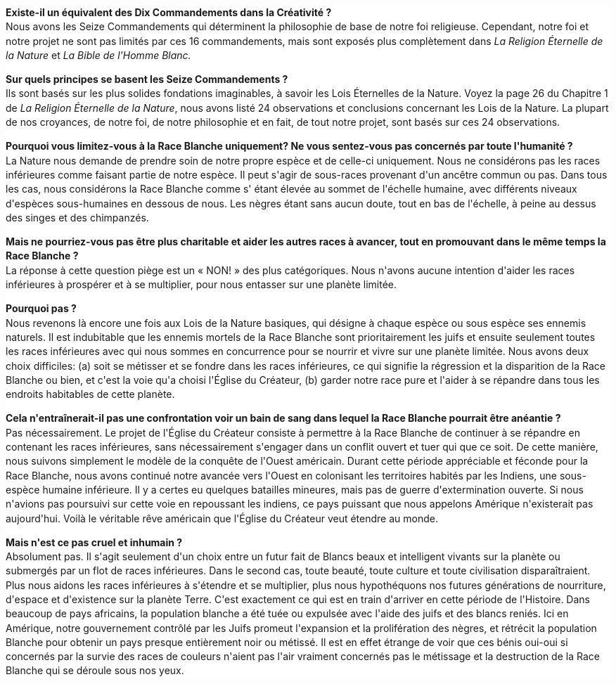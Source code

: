 **Existe-il un équivalent des Dix Commandements dans la Créativité ?**  
Nous avons les Seize Commandements qui déterminent la philosophie de base de notre foi religieuse. Cependant, notre foi et notre projet ne sont pas limités par ces 16 commandements, mais sont exposés plus complètement dans _La Religion Éternelle de la Nature_ et _La Bible de l'Homme Blanc._

**Sur quels principes se basent les Seize Commandements ?**  
Ils sont basés sur les plus solides fondations imaginables, à savoir les Lois Éternelles de la Nature. Voyez la page 26 du Chapitre 1 de _La Religion Éternelle de la Nature_, nous avons listé 24 observations et conclusions concernant les Lois de la Nature. La plupart de nos croyances, de notre foi, de notre philosophie et en fait, de tout notre projet, sont basés sur ces 24 observations.

**Pourquoi vous limitez-vous à la Race Blanche uniquement? Ne vous sentez-vous pas concernés par toute l'humanité ?**  
La Nature nous demande de prendre soin de notre propre espèce et de celle-ci uniquement. Nous ne considérons pas les races inférieures comme faisant partie de notre espèce. Il peut s'agir de sous-races provenant d'un ancêtre commun ou pas. Dans tous les cas, nous considérons la Race Blanche comme s' étant élevée au sommet de l'échelle humaine, avec différents niveaux d'espèces sous-humaines en dessous de nous. Les nègres étant sans aucun doute, tout en bas de l'échelle, à peine au dessus des singes et des chimpanzés.

**Mais ne pourriez-vous pas être plus charitable et aider les autres races à avancer, tout en promouvant dans le même temps la Race Blanche ?**  
La réponse à cette question piège est un «&nbsp;NON!&nbsp;» des plus catégoriques. Nous n'avons aucune intention d'aider les races inférieures à prospérer et à se multiplier, pour nous entasser sur une planète limitée.

**Pourquoi pas ?**  
Nous revenons là encore une fois aux Lois de la Nature basiques, qui désigne à chaque espèce ou sous espèce ses ennemis naturels. Il est indubitable que les ennemis mortels de la Race Blanche sont prioritairement les juifs et ensuite seulement toutes les races inférieures avec qui nous sommes en concurrence pour se nourrir et vivre sur une planète limitée. Nous avons deux choix difficiles: (a) soit se métisser et se fondre dans les races inférieures, ce qui signifie la régression et la disparition de la Race Blanche ou bien, et c'est la voie qu'a choisi l'Église du Créateur, (b) garder notre race pure et l'aider à se répandre dans tous les endroits habitables de cette planète.

**Cela n'entraînerait-il pas une confrontation voir un bain de sang dans lequel la Race Blanche pourrait être anéantie ?**  
Pas nécessairement. Le projet de l'Église du Créateur consiste à permettre à la Race Blanche de continuer à se répandre en contenant les races inférieures, sans nécessairement s'engager dans un conflit ouvert et tuer qui que ce soit. De cette manière, nous suivons simplement le modèle de la conquête de l'Ouest américain. Durant cette période appréciable et féconde pour la Race Blanche, nous avons continué notre avancée vers l'Ouest en colonisant les territoires habités par les Indiens, une sous-espèce humaine inférieure. Il y a certes eu quelques batailles mineures, mais pas de guerre d'extermination ouverte. Si nous n'avions pas poursuivi sur cette voie en repoussant les indiens, ce pays puissant que nous appelons Amérique n'existerait pas aujourd'hui. Voilà le véritable rêve américain que l'Église du Créateur veut étendre au monde.

**Mais n'est ce pas cruel et inhumain ?**  
Absolument pas. Il s'agit seulement d'un choix entre un futur fait de Blancs beaux et intelligent vivants sur la planète ou submergés par un flot de races inférieures. Dans le second cas, toute beauté, toute culture et toute civilisation disparaîtraient. Plus nous aidons les races inférieures à s'étendre et se multiplier, plus nous hypothéquons nos futures générations de nourriture, d'espace et d'existence sur la planète Terre. C'est exactement ce qui est en train d'arriver en cette période de l'Histoire. Dans beaucoup de pays africains, la population blanche a été tuée ou expulsée avec l'aide des juifs et des blancs reniés. Ici en Amérique, notre gouvernement contrôlé par les Juifs promeut l'expansion et la prolifération des nègres, et rétrécit la population Blanche pour obtenir un pays presque entièrement noir ou métissé. Il est en effet étrange de voir que ces bénis oui-oui si concernés par la survie des races de couleurs n'aient pas l'air vraiment concernés pas le métissage et la destruction de la Race Blanche qui se déroule sous nos yeux.
